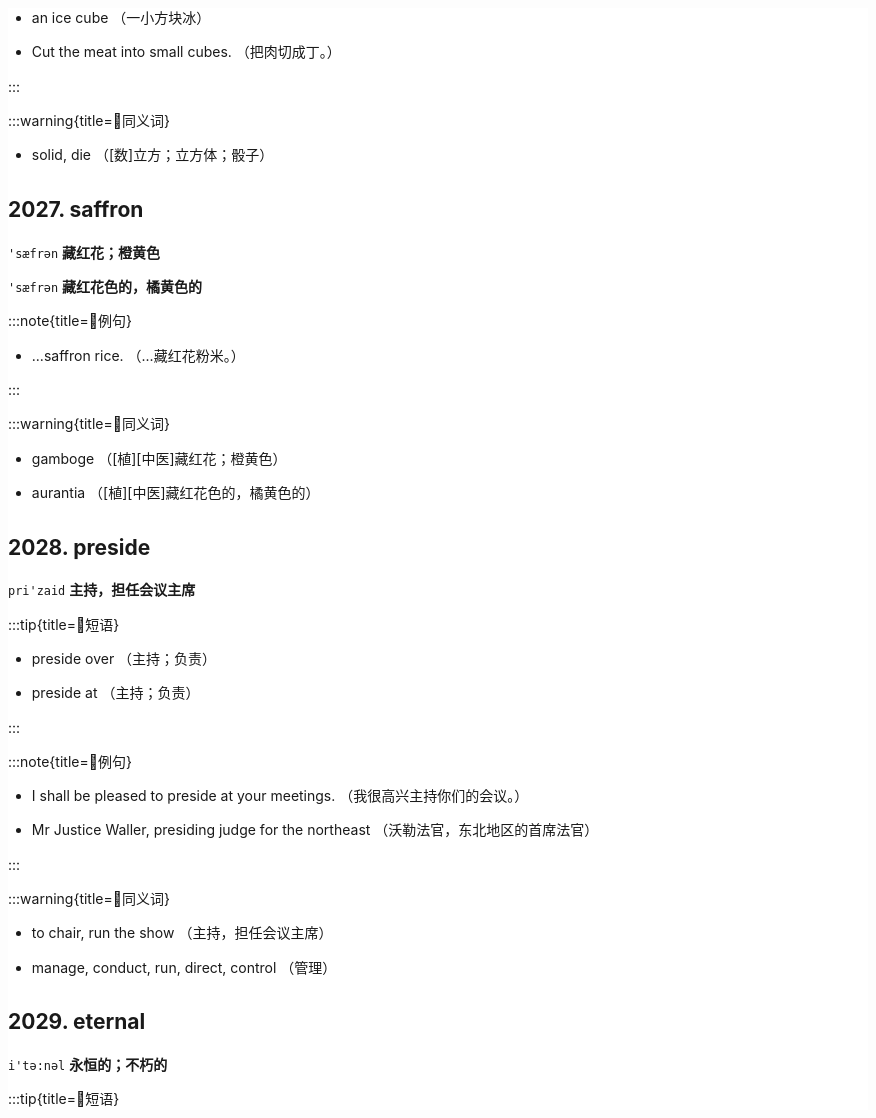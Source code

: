 - an ice cube （一小方块冰）

- Cut the meat into small cubes. （把肉切成丁。）

:::

:::warning{title=🤔同义词}

- solid, die （[数]立方；立方体；骰子）


## 2027. saffron

`'sæfrən`  **藏红花；橙黄色**

`'sæfrən`  **藏红花色的，橘黄色的**

:::note{title=🎤例句}

- ...saffron rice. （...藏红花粉米。）

:::

:::warning{title=🤔同义词}

- gamboge （[植][中医]藏红花；橙黄色）

- aurantia （[植][中医]藏红花色的，橘黄色的）


## 2028. preside

`pri'zaid`  **主持，担任会议主席**

:::tip{title=🤩短语}

- preside over （主持；负责）

- preside at （主持；负责）

:::

:::note{title=🎤例句}

- I shall be pleased to preside at your meetings. （我很高兴主持你们的会议。）

- Mr Justice Waller, presiding judge for the northeast （沃勒法官，东北地区的首席法官）

:::

:::warning{title=🤔同义词}

- to chair, run the show （主持，担任会议主席）

- manage, conduct, run, direct, control （管理）


## 2029. eternal

`i'tə:nəl`  **永恒的；不朽的**

:::tip{title=🤩短语}
